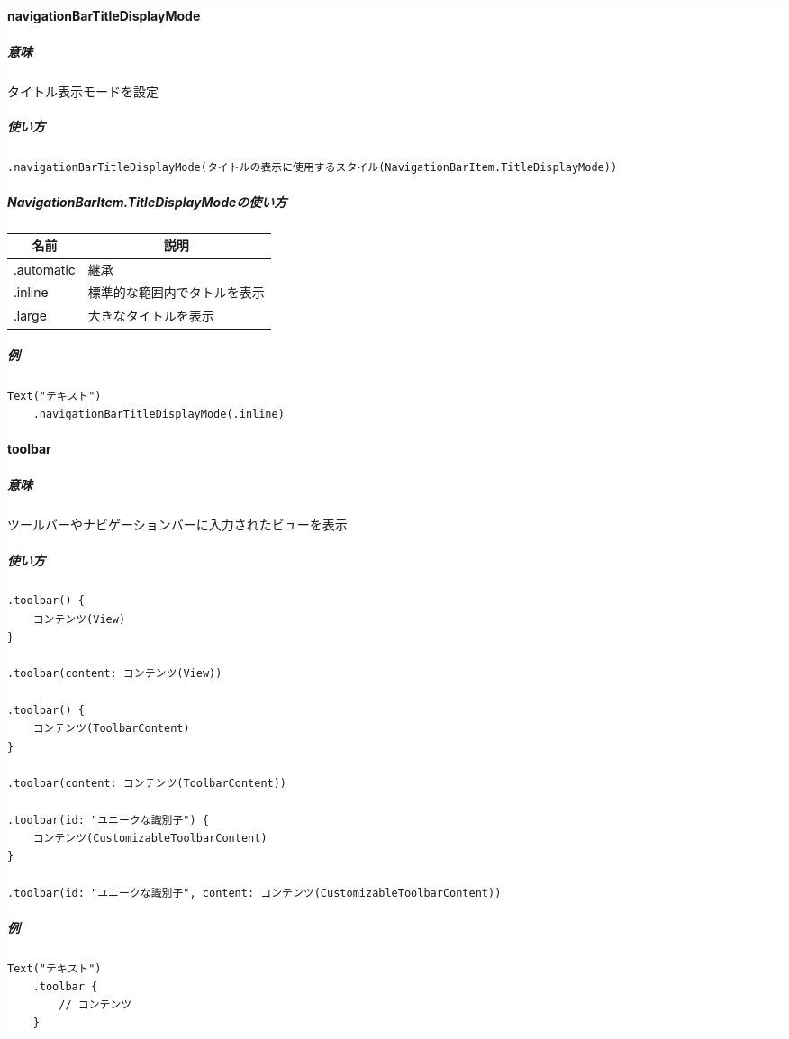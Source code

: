 #### navigationBarTitleDisplayMode

##### 意味

タイトル表示モードを設定

##### 使い方

    .navigationBarTitleDisplayMode(タイトルの表示に使用するスタイル(NavigationBarItem.TitleDisplayMode))

##### NavigationBarItem.TitleDisplayModeの使い方

| 名前         | 説明             |
| ---------- | -------------- |
| .automatic | 継承             |
| .inline    | 標準的な範囲内でタトルを表示 |
| .large     | 大きなタイトルを表示     |

##### 例

    Text("テキスト")
        .navigationBarTitleDisplayMode(.inline)

#### toolbar

##### 意味

ツールバーやナビゲーションバーに入力されたビューを表示

##### 使い方

    .toolbar() {
        コンテンツ(View)
    }

    .toolbar(content: コンテンツ(View))

    .toolbar() {
        コンテンツ(ToolbarContent)
    }

    .toolbar(content: コンテンツ(ToolbarContent))

    .toolbar(id: "ユニークな識別子") {
        コンテンツ(CustomizableToolbarContent)
    }

    .toolbar(id: "ユニークな識別子", content: コンテンツ(CustomizableToolbarContent))

##### 例

    Text("テキスト")
        .toolbar {
            // コンテンツ
        }
